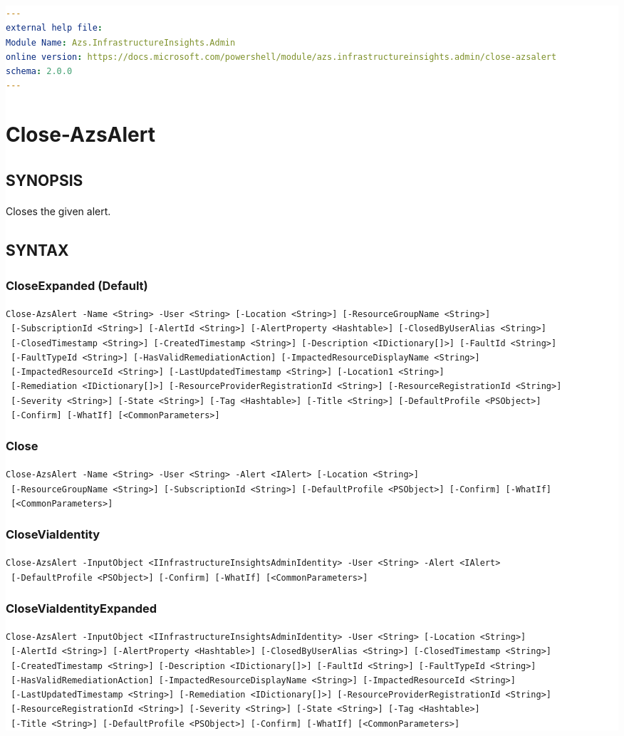 ```yaml
---
external help file:
Module Name: Azs.InfrastructureInsights.Admin
online version: https://docs.microsoft.com/powershell/module/azs.infrastructureinsights.admin/close-azsalert
schema: 2.0.0
---
```


# Close-AzsAlert

## SYNOPSIS
Closes the given alert.

## SYNTAX

### CloseExpanded (Default)
```
Close-AzsAlert -Name <String> -User <String> [-Location <String>] [-ResourceGroupName <String>]
 [-SubscriptionId <String>] [-AlertId <String>] [-AlertProperty <Hashtable>] [-ClosedByUserAlias <String>]
 [-ClosedTimestamp <String>] [-CreatedTimestamp <String>] [-Description <IDictionary[]>] [-FaultId <String>]
 [-FaultTypeId <String>] [-HasValidRemediationAction] [-ImpactedResourceDisplayName <String>]
 [-ImpactedResourceId <String>] [-LastUpdatedTimestamp <String>] [-Location1 <String>]
 [-Remediation <IDictionary[]>] [-ResourceProviderRegistrationId <String>] [-ResourceRegistrationId <String>]
 [-Severity <String>] [-State <String>] [-Tag <Hashtable>] [-Title <String>] [-DefaultProfile <PSObject>]
 [-Confirm] [-WhatIf] [<CommonParameters>]
```

### Close
```
Close-AzsAlert -Name <String> -User <String> -Alert <IAlert> [-Location <String>]
 [-ResourceGroupName <String>] [-SubscriptionId <String>] [-DefaultProfile <PSObject>] [-Confirm] [-WhatIf]
 [<CommonParameters>]
```

### CloseViaIdentity
```
Close-AzsAlert -InputObject <IInfrastructureInsightsAdminIdentity> -User <String> -Alert <IAlert>
 [-DefaultProfile <PSObject>] [-Confirm] [-WhatIf] [<CommonParameters>]
```

### CloseViaIdentityExpanded
```
Close-AzsAlert -InputObject <IInfrastructureInsightsAdminIdentity> -User <String> [-Location <String>]
 [-AlertId <String>] [-AlertProperty <Hashtable>] [-ClosedByUserAlias <String>] [-ClosedTimestamp <String>]
 [-CreatedTimestamp <String>] [-Description <IDictionary[]>] [-FaultId <String>] [-FaultTypeId <String>]
 [-HasValidRemediationAction] [-ImpactedResourceDisplayName <String>] [-ImpactedResourceId <String>]
 [-LastUpdatedTimestamp <String>] [-Remediation <IDictionary[]>] [-ResourceProviderRegistrationId <String>]
 [-ResourceRegistrationId <String>] [-Severity <String>] [-State <String>] [-Tag <Hashtable>]
 [-Title <String>] [-DefaultProfile <PSObject>] [-Confirm] [-WhatIf] [<CommonParameters>]
```